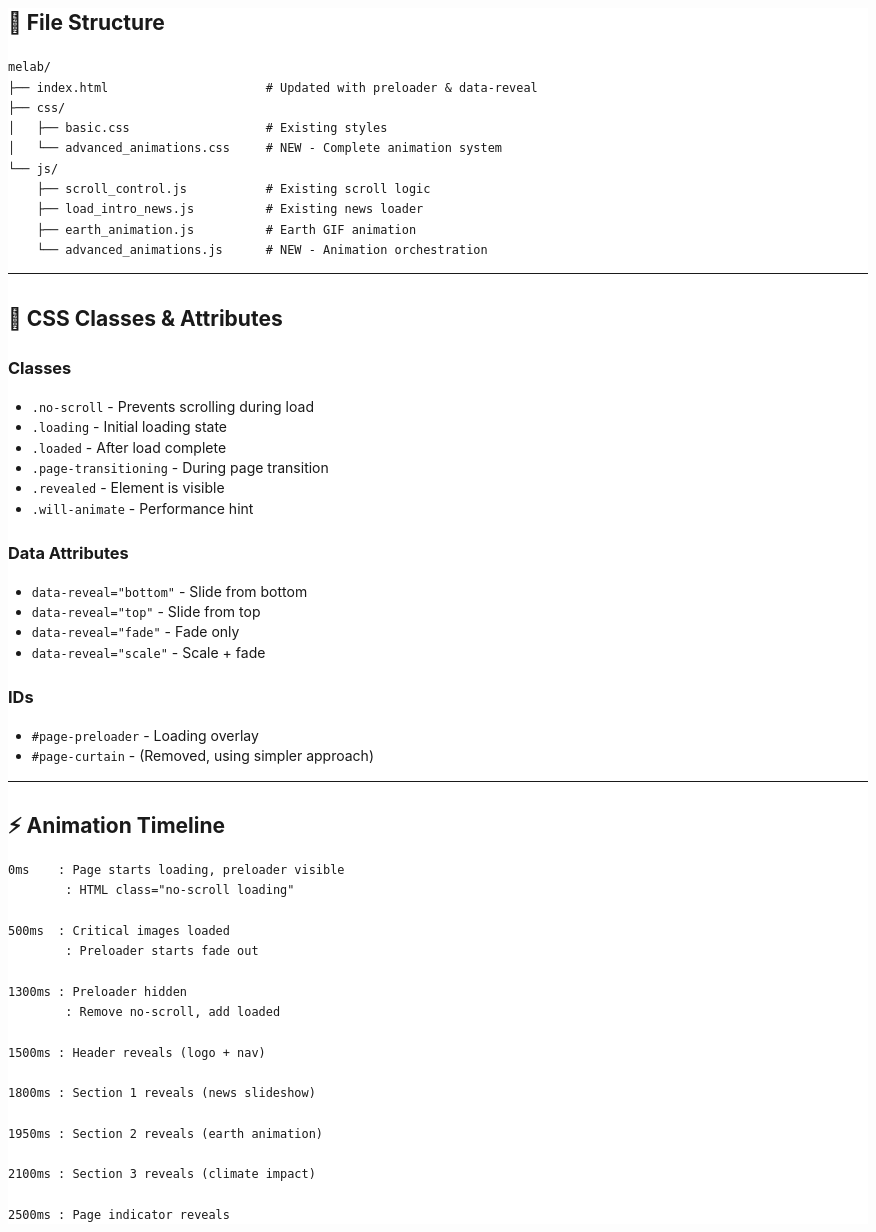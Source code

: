 
## 📁 File Structure

```
melab/
├── index.html                      # Updated with preloader & data-reveal
├── css/
│   ├── basic.css                   # Existing styles
│   └── advanced_animations.css     # NEW - Complete animation system
└── js/
    ├── scroll_control.js           # Existing scroll logic
    ├── load_intro_news.js          # Existing news loader
    ├── earth_animation.js          # Earth GIF animation
    └── advanced_animations.js      # NEW - Animation orchestration
```

---

## 🎨 CSS Classes & Attributes

### Classes

- `.no-scroll` - Prevents scrolling during load
- `.loading` - Initial loading state
- `.loaded` - After load complete
- `.page-transitioning` - During page transition
- `.revealed` - Element is visible
- `.will-animate` - Performance hint

### Data Attributes

- `data-reveal="bottom"` - Slide from bottom
- `data-reveal="top"` - Slide from top
- `data-reveal="fade"` - Fade only
- `data-reveal="scale"` - Scale + fade

### IDs

- `#page-preloader` - Loading overlay
- `#page-curtain` - (Removed, using simpler approach)

---

## ⚡ Animation Timeline

```
0ms    : Page starts loading, preloader visible
        : HTML class="no-scroll loading"

500ms  : Critical images loaded
        : Preloader starts fade out

1300ms : Preloader hidden
        : Remove no-scroll, add loaded

1500ms : Header reveals (logo + nav)

1800ms : Section 1 reveals (news slideshow)

1950ms : Section 2 reveals (earth animation)

2100ms : Section 3 reveals (climate impact)

2500ms : Page indicator reveals
```